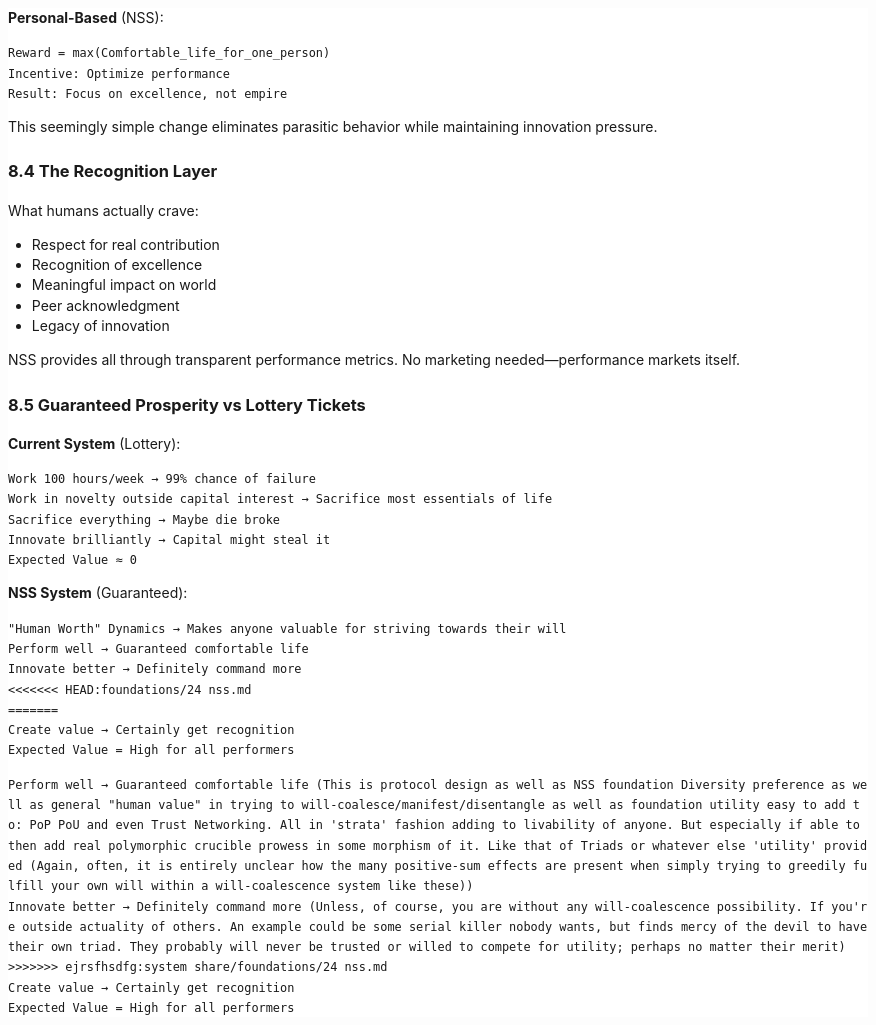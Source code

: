**Personal-Based** (NSS):
```
Reward = max(Comfortable_life_for_one_person)
Incentive: Optimize performance
Result: Focus on excellence, not empire
```

This seemingly simple change eliminates parasitic behavior while maintaining innovation pressure.

### 8.4 The Recognition Layer

What humans actually crave:
- Respect for real contribution
- Recognition of excellence
- Meaningful impact on world
- Peer acknowledgment
- Legacy of innovation

NSS provides all through transparent performance metrics. No marketing needed—performance markets itself.

### 8.5 Guaranteed Prosperity vs Lottery Tickets

**Current System** (Lottery):
```
Work 100 hours/week → 99% chance of failure
Work in novelty outside capital interest → Sacrifice most essentials of life
Sacrifice everything → Maybe die broke
Innovate brilliantly → Capital might steal it
Expected Value ≈ 0
```

**NSS System** (Guaranteed):
```
"Human Worth" Dynamics → Makes anyone valuable for striving towards their will
Perform well → Guaranteed comfortable life
Innovate better → Definitely command more
<<<<<<< HEAD:foundations/24 nss.md
=======
Create value → Certainly get recognition
Expected Value = High for all performers
```
```
Perform well → Guaranteed comfortable life (This is protocol design as well as NSS foundation Diversity preference as well as general "human value" in trying to will-coalesce/manifest/disentangle as well as foundation utility easy to add to: PoP PoU and even Trust Networking. All in 'strata' fashion adding to livability of anyone. But especially if able to then add real polymorphic crucible prowess in some morphism of it. Like that of Triads or whatever else 'utility' provided (Again, often, it is entirely unclear how the many positive-sum effects are present when simply trying to greedily fulfill your own will within a will-coalescence system like these))
Innovate better → Definitely command more (Unless, of course, you are without any will-coalescence possibility. If you're outside actuality of others. An example could be some serial killer nobody wants, but finds mercy of the devil to have their own triad. They probably will never be trusted or willed to compete for utility; perhaps no matter their merit)
>>>>>>> ejrsfhsdfg:system share/foundations/24 nss.md
Create value → Certainly get recognition
Expected Value = High for all performers
```
